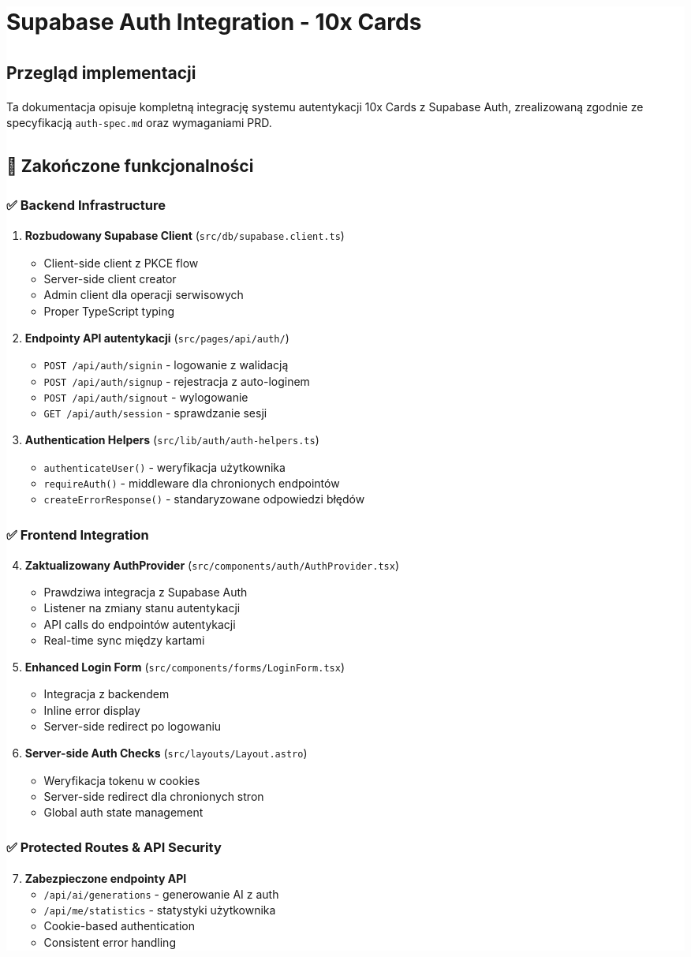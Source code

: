 # Supabase Auth Integration - 10x Cards

## Przegląd implementacji

Ta dokumentacja opisuje kompletną integrację systemu autentykacji 10x Cards z Supabase Auth, zrealizowaną zgodnie ze specyfikacją `auth-spec.md` oraz wymaganiami PRD.

## 🎯 Zakończone funkcjonalności

### ✅ Backend Infrastructure

1. **Rozbudowany Supabase Client** (`src/db/supabase.client.ts`)
   - Client-side client z PKCE flow
   - Server-side client creator
   - Admin client dla operacji serwisowych
   - Proper TypeScript typing

2. **Endpointy API autentykacji** (`src/pages/api/auth/`)
   - `POST /api/auth/signin` - logowanie z walidacją
   - `POST /api/auth/signup` - rejestracja z auto-loginem
   - `POST /api/auth/signout` - wylogowanie
   - `GET /api/auth/session` - sprawdzanie sesji

3. **Authentication Helpers** (`src/lib/auth/auth-helpers.ts`)
   - `authenticateUser()` - weryfikacja użytkownika
   - `requireAuth()` - middleware dla chronionych endpointów
   - `createErrorResponse()` - standaryzowane odpowiedzi błędów

### ✅ Frontend Integration

4. **Zaktualizowany AuthProvider** (`src/components/auth/AuthProvider.tsx`)
   - Prawdziwa integracja z Supabase Auth
   - Listener na zmiany stanu autentykacji
   - API calls do endpointów autentykacji
   - Real-time sync między kartami

5. **Enhanced Login Form** (`src/components/forms/LoginForm.tsx`)
   - Integracja z backendem
   - Inline error display
   - Server-side redirect po logowaniu

6. **Server-side Auth Checks** (`src/layouts/Layout.astro`)
   - Weryfikacja tokenu w cookies
   - Server-side redirect dla chronionych stron
   - Global auth state management

### ✅ Protected Routes & API Security

7. **Zabezpieczone endpointy API**
   - `/api/ai/generations` - generowanie AI z auth
   - `/api/me/statistics` - statystyki użytkownika
   - Cookie-based authentication
   - Consistent error handling
